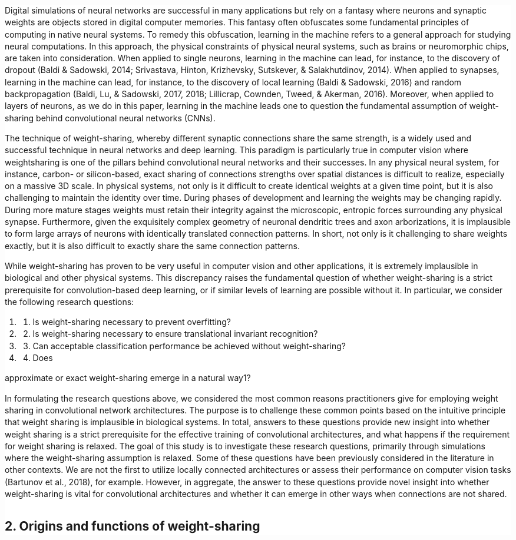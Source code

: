 Digital simulations of neural networks are successful in many applications but rely on a fantasy where neurons and synaptic weights are objects stored in digital computer memories. This fantasy often obfuscates some fundamental principles of computing in native neural systems. To remedy this obfuscation, learning in the machine refers to a general approach for studying neural computations. In this approach, the physical constraints of physical neural systems, such as brains or neuromorphic chips, are taken into consideration. When applied to single neurons, learning in the machine can lead, for instance, to the discovery of dropout (Baldi & Sadowski, 2014; Srivastava, Hinton, Krizhevsky, Sutskever, & Salakhutdinov, 2014). When applied to synapses, learning in the machine can lead, for instance, to the discovery of local learning (Baldi & Sadowski, 2016) and random backpropagation (Baldi, Lu, & Sadowski, 2017, 2018; Lillicrap, Cownden, Tweed, & Akerman, 2016). Moreover, when applied to layers of neurons, as we do in this paper, learning in the machine leads one to question the fundamental assumption of weight-sharing behind convolutional neural networks (CNNs).  

The technique of weight-sharing, whereby different synaptic connections share the same strength, is a widely used and successful technique in neural networks and deep learning. This paradigm is particularly true in computer vision where weightsharing is one of the pillars behind convolutional neural networks and their successes. In any physical neural system, for instance, carbon- or silicon-based, exact sharing of connections strengths over spatial distances is difficult to realize, especially on a massive 3D scale. In physical systems, not only is it difficult to create identical weights at a given time point, but it is also challenging to maintain the identity over time. During phases of development and learning the weights may be changing rapidly. During more mature stages weights must retain their integrity against the microscopic, entropic forces surrounding any physical synapse. Furthermore, given the exquisitely complex geometry of neuronal dendritic trees and axon arborizations, it is implausible to form large arrays of neurons with identically translated connection patterns. In short, not only is it challenging to share weights exactly, but it is also difficult to exactly share the same connection patterns.  

While weight-sharing has proven to be very useful in computer vision and other applications, it is extremely implausible in biological and other physical systems. This discrepancy raises the fundamental question of whether weight-sharing is a strict prerequisite for convolution-based deep learning, or if similar levels of learning are possible without it. In particular, we consider the following research questions:

1. 1. Is weight-sharing necessary to prevent overfitting?
2. 2. Is weight-sharing necessary to ensure translational invariant recognition?
3. 3. Can acceptable classification performance be achieved without weight-sharing?
4. 4. Does

approximate or exact weight-sharing emerge in a natural way1?  

In formulating the research questions above, we considered the most common reasons practitioners give for employing weight sharing in convolutional network architectures. The purpose is to challenge these common points based on the intuitive principle that weight sharing is implausible in biological systems. In total, answers to these questions provide new insight into whether weight sharing is a strict prerequisite for the effective training of convolutional architectures, and what happens if the requirement for weight sharing is relaxed. The goal of this study is to investigate these research questions, primarily through simulations where the weight-sharing assumption is relaxed. Some of these questions have been previously considered in the literature in other contexts. We are not the first to utilize locally connected architectures or assess their performance on computer vision tasks (Bartunov et al., 2018), for example. However, in aggregate, the answer to these questions provide novel insight into whether weight-sharing is vital for convolutional architectures and whether it can emerge in other ways when connections are not shared.  

## 2. Origins and functions of weight-sharing  
